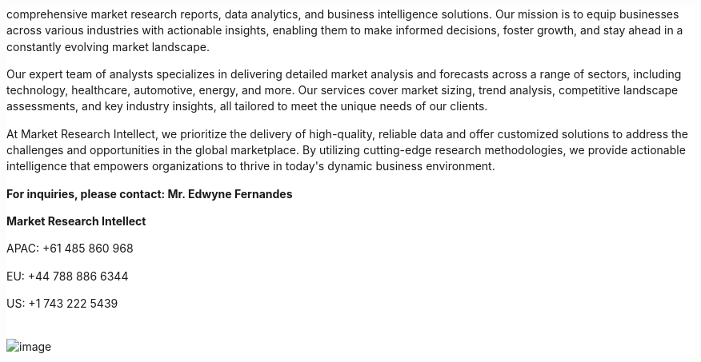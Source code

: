 comprehensive market research reports, data analytics, and business intelligence solutions. Our mission is to equip businesses across various industries with actionable insights, enabling them to make informed decisions, foster growth, and stay ahead in a constantly evolving market landscape.</p><p>Our expert team of analysts specializes in delivering detailed market analysis and forecasts across a range of sectors, including technology, healthcare, automotive, energy, and more. Our services cover market sizing, trend analysis, competitive landscape assessments, and key industry insights, all tailored to meet the unique needs of our clients.</p><p>At Market Research Intellect, we prioritize the delivery of high-quality, reliable data and offer customized solutions to address the challenges and opportunities in the global marketplace. By utilizing cutting-edge research methodologies, we provide actionable intelligence that empowers organizations to thrive in today's dynamic business environment.</p><p><strong>For inquiries, please contact: Mr. Edwyne Fernandes</strong></p><p><strong>Market Research Intellect</strong></p><p>APAC: +61 485 860 968</p><p>EU: +44 788 886 6344</p><p>US: +1 743 222 5439</p></div><div class="article-main__content" data-test-id="publishing-text-block">&nbsp;</div>
![image](https://github.com/user-attachments/assets/1878a3ce-2d8f-4337-85c3-2c47c028e3d5)
